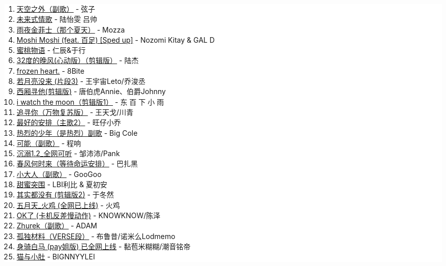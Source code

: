 1. [天空之外（副歌）](https://sf5-hl-cdn-tos.douyinstatic.com/obj/tos-cn-ve-2774/oAYn0BTp8jS8iSyZSHMUWAikyvAWI1c7aiJTr) - 弦子
1. [未来式情歌](https://sf5-hl-cdn-tos.douyinstatic.com/obj/tos-cn-ve-2774/oQlBACntevrXfg8wezxiFCnaqbYQoGVbAGIujD) - 陆怡雯 吕帅
1. [雨夜金菲士（那个夏天）](https://sf5-hl-cdn-tos.douyinstatic.com/obj/tos-cn-ve-2774/osPmPLDWQBBE2Z6bftCgYwkFaF4pEYEneXaZQs) - Mozza
1. [Moshi Moshi (feat. 百足) [Sped up]](https://sf3-cdn-tos.douyinstatic.com/obj/tos-cn-ve-2774/ocCPFQcXJLeroaIdQLIGAoeeYM3OAUYGDguHXz) - Nozomi Kitay & GAL D
1. [蜜桃物语](https://sf27-cdn-tos.douyinstatic.com/obj/tos-cn-ve-2774/oIhOSCZtIACtYU4XQkngiW9kCBfVD1Fz9IYeqL) - 仁辰&于行
1. [32度的晚风(心动版）（剪辑版）](https://sf3-cdn-tos.douyinstatic.com/obj/tos-cn-ve-2774/owNyabsyWdzUulxhoJfK8IBXgp0UMQAHpvGh2B) - 陆杰
1. [frozen heart.](https://sf5-hl-cdn-tos.douyinstatic.com/obj/tos-cn-ve-2774/oIIWJfyjIACZA9zQMtnJ6hQQhFC4vhCupoRBsO) - 8Bite
1. [若月亮没来 (片段3)](https://sf5-hl-cdn-tos.douyinstatic.com/obj/tos-cn-ve-2774/okfyEUsGW1B1ovJi5JiN9IjvAT2lMwA054GoEB) - 王宇宙Leto/乔浚丞
1. [西厢寻他(剪辑版)](https://sf5-hl-cdn-tos.douyinstatic.com/obj/tos-cn-ve-2774/oUsAVfAQKlRNxEv5qxvIB8o5qmIWUcXbzJKJhw) - 唐伯虎Annie、伯爵Johnny
1. [i watch the moon（剪辑版1）](https://sf5-hl-cdn-tos.douyinstatic.com/obj/tos-cn-ve-2774/o0I9mSChzHZANMJIEBfkCQzzg6N5WAcVtqft9P) - 东 百 下 小 雨
1. [追寻你（万物复苏版）](https://sf5-hl-cdn-tos.douyinstatic.com/obj/tos-cn-ve-2774/oYeAZJsbjIDit9APmBg8u6uDUQnHmoCf3gbo74) - 王天戈/川青
1. [最好的安排（主歌2）](https://sf5-hl-cdn-tos.douyinstatic.com/obj/tos-cn-ve-2774/oMMZX1DuHpMwgoDztBmZswgQnbCeeANZxBHkFY) - 旺仔小乔
1. [热烈的少年（是热烈）副歌](https://sf3-cdn-tos.douyinstatic.com/obj/tos-cn-ve-2774/owVNI0CLDAUMtSz6TEYvfFBFL4UDFFhLfgK8fa) - Big Cole
1. [可能（副歌）](https://sf3-cdn-tos.douyinstatic.com/obj/tos-cn-ve-2774/cde1731888894259b333569393c2fb51) - 程响
1. [沉溺1.2_全网可听](https://sf5-hl-cdn-tos.douyinstatic.com/obj/tos-cn-ve-2774/ok2QoiBqsWAX9McZmWiI9gAB0EzwD4Xj6yfmtH) - 邹沛沛/Pank
1. [春风何时来（等待命运安排）](https://sf3-cdn-tos.douyinstatic.com/obj/tos-cn-ve-2774/oICBNbD3gelMfB4WgiD1KI2jQtXZE2FgHLwtsl) - 巴扎黑
1. [小大人（副歌）](https://sf5-hl-cdn-tos.douyinstatic.com/obj/tos-cn-ve-2774/oIhaDwehWhLFsVIG7QIICLLazDNGJAGg5geeb4) - GooGoo
1. [甜蜜突围](https://sf3-cdn-tos.douyinstatic.com/obj/tos-cn-ve-2774/oQgew7B6ZfyLCdnkL8CmbOCOE0gtVDVgQU3RBV) - LBI利比 & 夏初安
1. [其实都没有 (剪辑版2)](https://sf27-cdn-tos.douyinstatic.com/obj/tos-cn-ve-2774/oEBNQenHZtBhxYjGgUDQk0BCHTigQafgFlbQ7k) - 于冬然
1. [五月天_火鸡 (全网已上线)](https://sf5-hl-cdn-tos.douyinstatic.com/obj/tos-cn-ve-2774/oEtOMSQZstjlJ4nfBEgeqN29IbWjkmDBrFtF2C) - 火鸡
1. [OK了 (卡机反差慢动作)](https://sf27-cdn-tos.douyinstatic.com/obj/tos-cn-ve-2774/osXWgLGizaDPmw9B0CIggvCFeIAAebk1YMe8jD) - KNOWKNOW/陈泽
1. [Zhurek（副歌）](https://sf5-hl-cdn-tos.douyinstatic.com/obj/tos-cn-ve-2774/ooQm8FBZQDlf0btEYgVpCcSCQfrdJGBEKZYBGS) - ADAM
1. [孤独材料（VERSE段）](https://sf5-hl-cdn-tos.douyinstatic.com/obj/tos-cn-ve-2774/ocX7glDNHYlwFeYrGQfBZoThtvPWy8tCCEBGKQ) - 布鲁昔/诺米么Lodmemo
1. [身骑白马 (pay姐版) 已全网上线](https://sf5-hl-cdn-tos.douyinstatic.com/obj/tos-cn-ve-2774/oQLO5ZgLsFkaDhdIIveF2zUCgfweY0gWaH4AQG) - 黏苞米糊糊/潮音铭帝
1. [猫与小肚](https://sf5-hl-cdn-tos.douyinstatic.com/obj/tos-cn-ve-2774/osZeoClMECgK8DYl6VebABgbchEtPYQjZEnRtd) - BIGNNYYLEI
